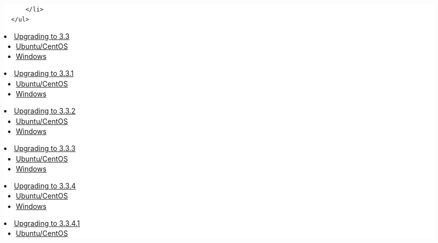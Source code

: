           </li>
      </ul>
  </li>
  <li>
      <a href="#upgrading-to-33" id="markdown-toc-upgrading-to-33">Upgrading to 3.3</a>
      <ul>
          <li>
              <a href="#ubuntucentos-33" id="markdown-toc-ubuntucentos-33">Ubuntu/CentOS</a>
          </li>
          <li>
              <a href="#windows-33" id="markdown-toc-windows-33">Windows</a>
          </li>
      </ul>
  </li>
  <li>
      <a href="#upgrading-to-331" id="markdown-toc-upgrading-to-331">Upgrading to 3.3.1</a>
      <ul>
          <li>
              <a href="#ubuntucentos-331" id="markdown-toc-ubuntucentos-331">Ubuntu/CentOS</a>
          </li>
          <li>
              <a href="#windows-331" id="markdown-toc-windows-331">Windows</a>
          </li>
      </ul>
  </li>
  <li>
      <a href="#upgrading-to-332" id="markdown-toc-upgrading-to-332">Upgrading to 3.3.2</a>
      <ul>
          <li>
              <a href="#ubuntucentos-332" id="markdown-toc-ubuntucentos-332">Ubuntu/CentOS</a>
          </li>
          <li>
              <a href="#windows-332" id="markdown-toc-windows-332">Windows</a>
          </li>
      </ul>
  </li>
  <li>
      <a href="#upgrading-to-333" id="markdown-toc-upgrading-to-333">Upgrading to 3.3.3</a>
      <ul>
          <li>
              <a href="#ubuntucentos-333" id="markdown-toc-ubuntucentos-333">Ubuntu/CentOS</a>
          </li>
          <li>
              <a href="#windows-333" id="markdown-toc-windows-333">Windows</a>
          </li>
      </ul>
  </li>
  <li>
      <a href="#upgrading-to-334" id="markdown-toc-upgrading-to-334">Upgrading to 3.3.4</a>
      <ul>
          <li>
              <a href="#ubuntucentos-334" id="markdown-toc-ubuntucentos-334">Ubuntu/CentOS</a>
          </li>
          <li>
              <a href="#windows-334" id="markdown-toc-windows-334">Windows</a>
          </li>
      </ul>
  </li>
  <li>
      <a href="#upgrading-to-3341" id="markdown-toc-upgrading-to-3341">Upgrading to 3.3.4.1</a>
      <ul>
          <li>
              <a href="#ubuntucentos-3341" id="markdown-toc-ubuntucentos-3341">Ubuntu/CentOS</a>
          </li>